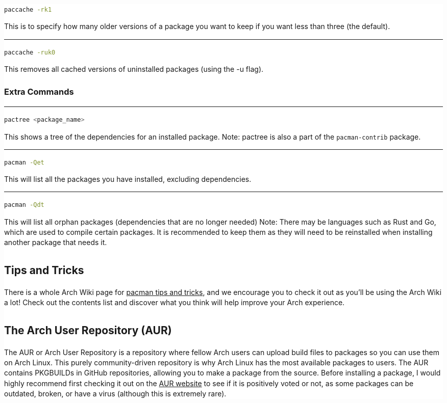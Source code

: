 
```bash
paccache -rk1
```

This is to specify how many older versions of a package you want to keep if you want less than three (the default).

---

```bash
paccache -ruk0
```

This removes all cached versions of uninstalled packages (using the -u flag).

### Extra Commands

---

```bash
pactree <package_name>
```

This shows a tree of the dependencies for an installed package.
Note: pactree is also a part of the `pacman-contrib` package.

---

```bash
pacman -Qet
```

This will list all the packages you have installed, excluding dependencies.

---

```bash
pacman -Qdt
```

This will list all orphan packages (dependencies that are no longer needed)
Note: There may be languages such as Rust and Go, which are used to compile certain packages. It is recommended to keep them as they will need to be reinstalled when installing another package that needs it.

## Tips and Tricks

There is a whole Arch Wiki page for [pacman tips and tricks](https://wiki.archlinux.org/title/pacman/Tips_and_tricks), and we encourage you to check it out as you’ll be using the Arch Wiki a lot! Check out the contents list and discover what you think will help improve your Arch experience. 

## The Arch User Repository (AUR)

The AUR or Arch User Repository is a repository where fellow Arch users can upload build files to packages so you can use them on Arch Linux. This purely community-driven repository is why Arch Linux has the most available packages to users. The AUR contains PKGBUILDs in GitHub repositories, allowing you to make a package from the source. Before installing a package, I would highly recommend first checking it out on the [AUR website](https://aur.archlinux.org/packages) to see if it is positively voted or not, as some packages can be outdated, broken, or have a virus (although this is extremely rare).
